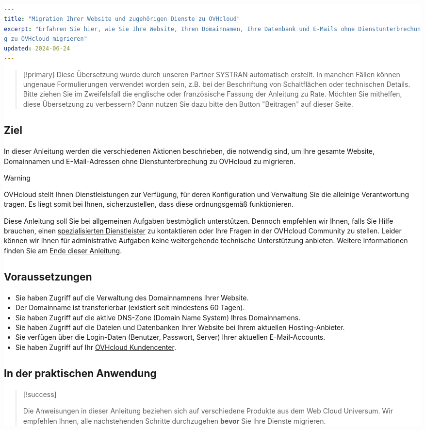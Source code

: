 ```yaml
---
title: "Migration Ihrer Website und zugehörigen Dienste zu OVHcloud"
excerpt: "Erfahren Sie hier, wie Sie Ihre Website, Ihren Domainnamen, Ihre Datenbank und E-Mails ohne Dienstunterbrechung zu OVHcloud migrieren"
updated: 2024-06-24
---
```


> [!primary]
> Diese Übersetzung wurde durch unseren Partner SYSTRAN automatisch erstellt. In manchen Fällen können ungenaue Formulierungen verwendet worden sein, z.B. bei der Beschriftung von Schaltflächen oder technischen Details. Bitte ziehen Sie im Zweifelsfall die englische oder französische Fassung der Anleitung zu Rate. Möchten Sie mithelfen, diese Übersetzung zu verbessern? Dann nutzen Sie dazu bitte den Button "Beitragen" auf dieser Seite.
>

## Ziel

In dieser Anleitung werden die verschiedenen Aktionen beschrieben, die notwendig sind, um Ihre gesamte Website, Domainnamen und E-Mail-Adressen ohne Dienstunterbrechung zu OVHcloud zu migrieren.

> [!warning]
> OVHcloud stellt Ihnen Dienstleistungen zur Verfügung, für deren Konfiguration und Verwaltung Sie die alleinige Verantwortung tragen. Es liegt somit bei Ihnen, sicherzustellen, dass diese ordnungsgemäß funktionieren.
> 
> Diese Anleitung soll Sie bei allgemeinen Aufgaben bestmöglich unterstützen. Dennoch empfehlen wir Ihnen, falls Sie Hilfe brauchen, einen [spezialisierten Dienstleister](/links/partner) zu kontaktieren oder Ihre Fragen in der OVHcloud Community zu stellen. Leider können wir Ihnen für administrative Aufgaben keine weitergehende technische Unterstützung anbieten. Weitere Informationen finden Sie am [Ende dieser Anleitung](#go-further).
>

## Voraussetzungen

- Sie haben Zugriff auf die Verwaltung des Domainnamnens Ihrer Website.
- Der Domainname ist transferierbar (existiert seit mindestens 60 Tagen).
- Sie haben Zugriff auf die aktive DNS-Zone (Domain Name System) Ihres Domainnamens.
- Sie haben Zugriff auf die Dateien und Datenbanken Ihrer Website bei Ihrem aktuellen Hosting-Anbieter.
- Sie verfügen über die Login-Daten (Benutzer, Passwort, Server) Ihrer aktuellen E-Mail-Accounts.
- Sie haben Zugriff auf Ihr [OVHcloud Kundencenter](/links/manager).

## In der praktischen Anwendung

> [!success]
>
> Die Anweisungen in dieser Anleitung beziehen sich auf verschiedene Produkte aus dem Web Cloud Universum. Wir empfehlen Ihnen, alle nachstehenden Schritte durchzugehen **bevor** Sie Ihre Dienste migrieren.
>
